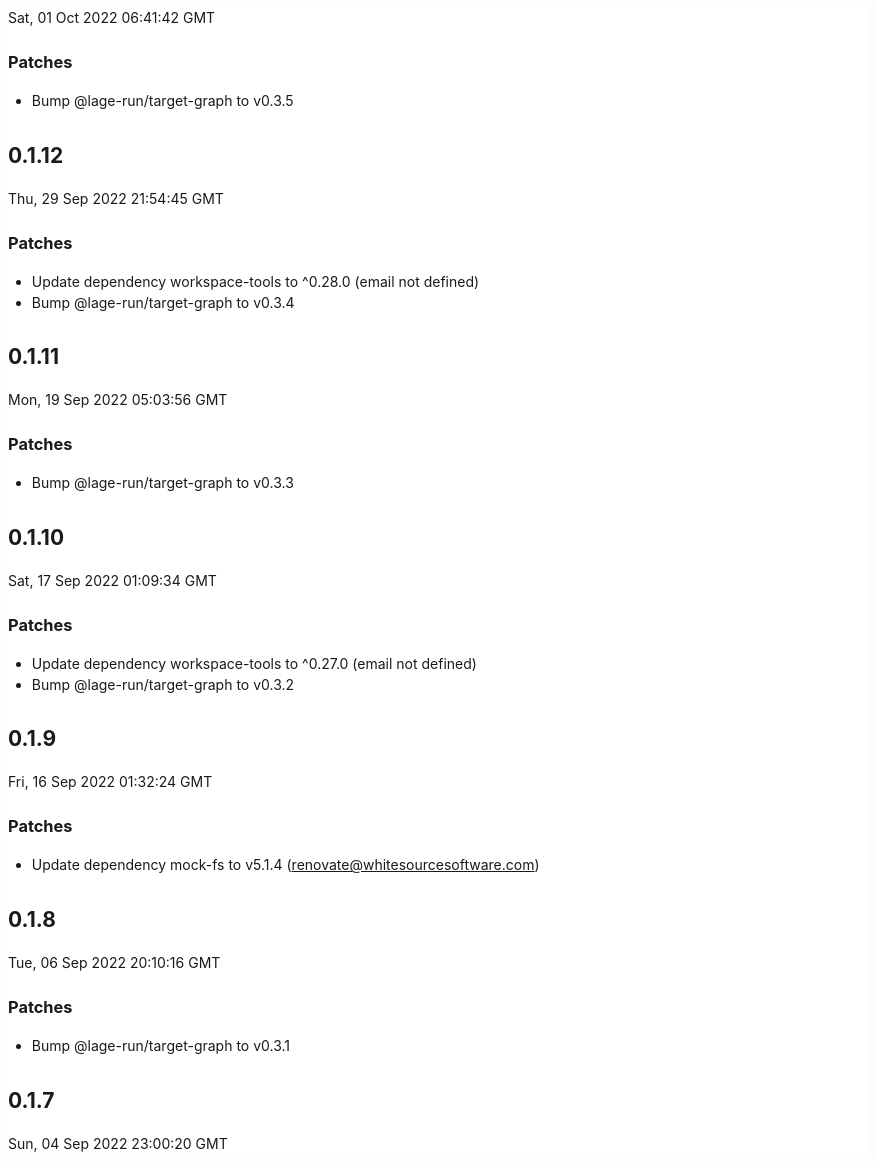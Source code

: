 Sat, 01 Oct 2022 06:41:42 GMT

### Patches

- Bump @lage-run/target-graph to v0.3.5

## 0.1.12

Thu, 29 Sep 2022 21:54:45 GMT

### Patches

- Update dependency workspace-tools to ^0.28.0 (email not defined)
- Bump @lage-run/target-graph to v0.3.4

## 0.1.11

Mon, 19 Sep 2022 05:03:56 GMT

### Patches

- Bump @lage-run/target-graph to v0.3.3

## 0.1.10

Sat, 17 Sep 2022 01:09:34 GMT

### Patches

- Update dependency workspace-tools to ^0.27.0 (email not defined)
- Bump @lage-run/target-graph to v0.3.2

## 0.1.9

Fri, 16 Sep 2022 01:32:24 GMT

### Patches

- Update dependency mock-fs to v5.1.4 (renovate@whitesourcesoftware.com)

## 0.1.8

Tue, 06 Sep 2022 20:10:16 GMT

### Patches

- Bump @lage-run/target-graph to v0.3.1

## 0.1.7

Sun, 04 Sep 2022 23:00:20 GMT
